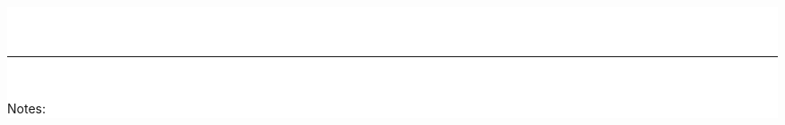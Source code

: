 <br>
<br>

-----
<br>

Notes:

[^1]: For those of you who don't get the joke, this
    [stack overflow answer](https://stackoverflow.com/questions/1732348/regex-match-open-tags-except-xhtml-self-contained-tags/1732454#1732454)
    is a must read.

[^2]: Technically, this is the Brzozowski *Syntactic* Derivative. There is also
    a Semantic Derivative that deals with DFA's and their denotations.

[^3]: If you squint at these last two definitions, admittedly pretty hard, you
    might see something familiar. The structure of the concatenation and star
    rules sort of mimics the product and power rules for derivatives in
    calculus. I doubt this is just a coincidence, and if I ever find a satisfying
    reason why this is, I'll probably write another post about it.

[^4]: I'm being sort of sloppy with my notation. What I really mean is that
    $$[\![\varnothing + r ]\!] = [\![ r ]\!]$$, etc., so $$E(r)$$ might not
    actually be equal to $$\varepsilon$$ or $$\varnothing$$, but it will always
    be denotationally equal to one or the other.

[^5]: To be clear, there's nothing wrong with "just solving the problem"---in
    fact, that's usually a far more effective approach.
